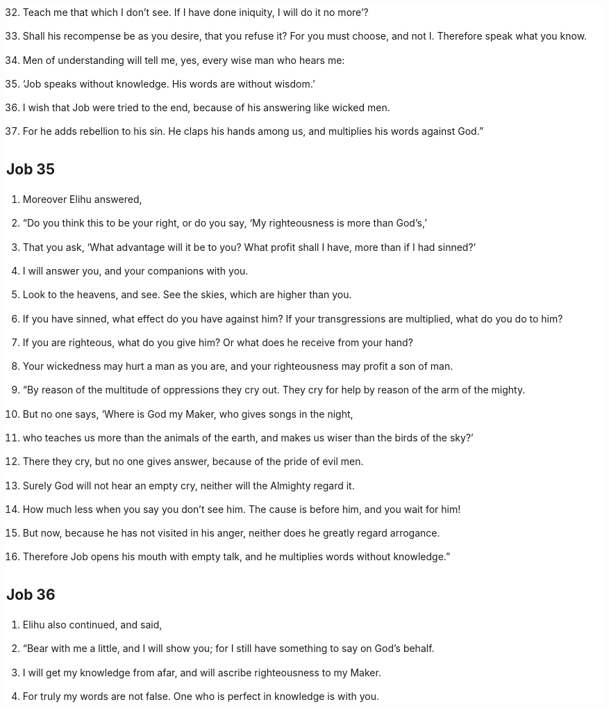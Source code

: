 32. Teach me that which I don’t see. If I have done iniquity, I will do it no more’? 

33. Shall his recompense be as you desire, that you refuse it? For you must choose, and not I. Therefore speak what you know. 

34. Men of understanding will tell me, yes, every wise man who hears me: 

35. ‘Job speaks without knowledge. His words are without wisdom.’ 

36. I wish that Job were tried to the end, because of his answering like wicked men. 

37. For he adds rebellion to his sin. He claps his hands among us, and multiplies his words against God.”    

## Job 35

1. Moreover Elihu answered,  

2. “Do you think this to be your right, or do you say, ‘My righteousness is more than God’s,’ 

3. That you ask, ‘What advantage will it be to you? What profit shall I have, more than if I had sinned?’ 

4. I will answer you, and your companions with you. 

5. Look to the heavens, and see. See the skies, which are higher than you. 

6. If you have sinned, what effect do you have against him? If your transgressions are multiplied, what do you do to him? 

7. If you are righteous, what do you give him? Or what does he receive from your hand? 

8. Your wickedness may hurt a man as you are, and your righteousness may profit a son of man.   

9. “By reason of the multitude of oppressions they cry out. They cry for help by reason of the arm of the mighty. 

10. But no one says, ‘Where is God my Maker, who gives songs in the night, 

11. who teaches us more than the animals of the earth, and makes us wiser than the birds of the sky?’ 

12. There they cry, but no one gives answer, because of the pride of evil men. 

13. Surely God will not hear an empty cry, neither will the Almighty regard it. 

14. How much less when you say you don’t see him. The cause is before him, and you wait for him! 

15. But now, because he has not visited in his anger, neither does he greatly regard arrogance. 

16. Therefore Job opens his mouth with empty talk, and he multiplies words without knowledge.”    

## Job 36

1. Elihu also continued, and said,  

2. “Bear with me a little, and I will show you; for I still have something to say on God’s behalf. 

3. I will get my knowledge from afar, and will ascribe righteousness to my Maker. 

4. For truly my words are not false. One who is perfect in knowledge is with you.   
